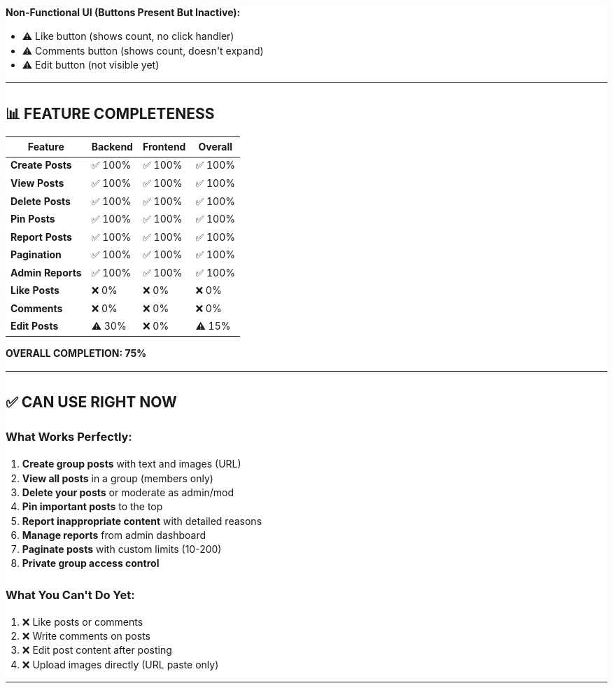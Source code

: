 **Non-Functional UI (Buttons Present But Inactive):**
- ⚠️ Like button (shows count, no click handler)
- ⚠️ Comments button (shows count, doesn't expand)
- ⚠️ Edit button (not visible yet)

---

## 📊 FEATURE COMPLETENESS

| Feature | Backend | Frontend | Overall |
|---------|---------|----------|---------|
| **Create Posts** | ✅ 100% | ✅ 100% | ✅ 100% |
| **View Posts** | ✅ 100% | ✅ 100% | ✅ 100% |
| **Delete Posts** | ✅ 100% | ✅ 100% | ✅ 100% |
| **Pin Posts** | ✅ 100% | ✅ 100% | ✅ 100% |
| **Report Posts** | ✅ 100% | ✅ 100% | ✅ 100% |
| **Pagination** | ✅ 100% | ✅ 100% | ✅ 100% |
| **Admin Reports** | ✅ 100% | ✅ 100% | ✅ 100% |
| **Like Posts** | ❌ 0% | ❌ 0% | ❌ 0% |
| **Comments** | ❌ 0% | ❌ 0% | ❌ 0% |
| **Edit Posts** | ⚠️ 30% | ❌ 0% | ⚠️ 15% |

**OVERALL COMPLETION: 75%**

---

## ✅ CAN USE RIGHT NOW

### What Works Perfectly:
1. **Create group posts** with text and images (URL)
2. **View all posts** in a group (members only)
3. **Delete your posts** or moderate as admin/mod
4. **Pin important posts** to the top
5. **Report inappropriate content** with detailed reasons
6. **Manage reports** from admin dashboard
7. **Paginate posts** with custom limits (10-200)
8. **Private group access control**

### What You Can't Do Yet:
1. ❌ Like posts or comments
2. ❌ Write comments on posts
3. ❌ Edit post content after posting
4. ❌ Upload images directly (URL paste only)

---